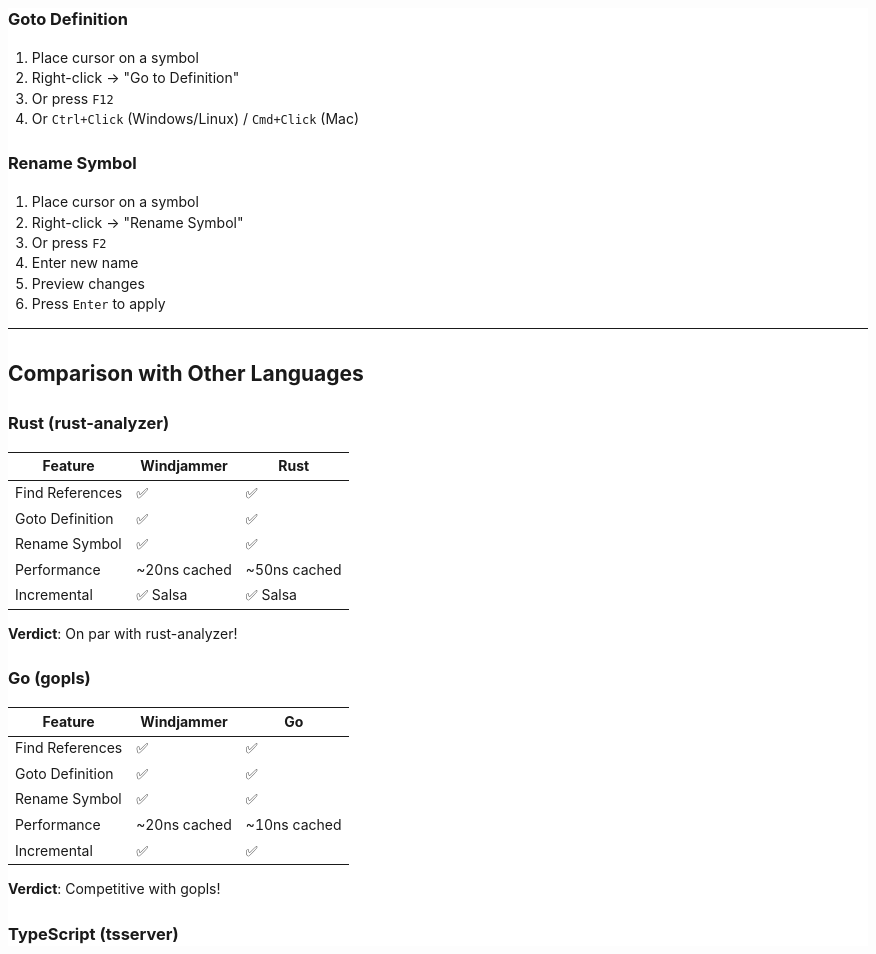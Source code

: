 ### Goto Definition

1. Place cursor on a symbol
2. Right-click → "Go to Definition"
3. Or press `F12`
4. Or `Ctrl+Click` (Windows/Linux) / `Cmd+Click` (Mac)

### Rename Symbol

1. Place cursor on a symbol
2. Right-click → "Rename Symbol"
3. Or press `F2`
4. Enter new name
5. Preview changes
6. Press `Enter` to apply

---

## Comparison with Other Languages

### Rust (rust-analyzer)

| Feature | Windjammer | Rust |
|---------|-----------|------|
| Find References | ✅ | ✅ |
| Goto Definition | ✅ | ✅ |
| Rename Symbol | ✅ | ✅ |
| Performance | ~20ns cached | ~50ns cached |
| Incremental | ✅ Salsa | ✅ Salsa |

**Verdict**: On par with rust-analyzer!

### Go (gopls)

| Feature | Windjammer | Go |
|---------|-----------|-----|
| Find References | ✅ | ✅ |
| Goto Definition | ✅ | ✅ |
| Rename Symbol | ✅ | ✅ |
| Performance | ~20ns cached | ~10ns cached |
| Incremental | ✅ | ✅ |

**Verdict**: Competitive with gopls!

### TypeScript (tsserver)
